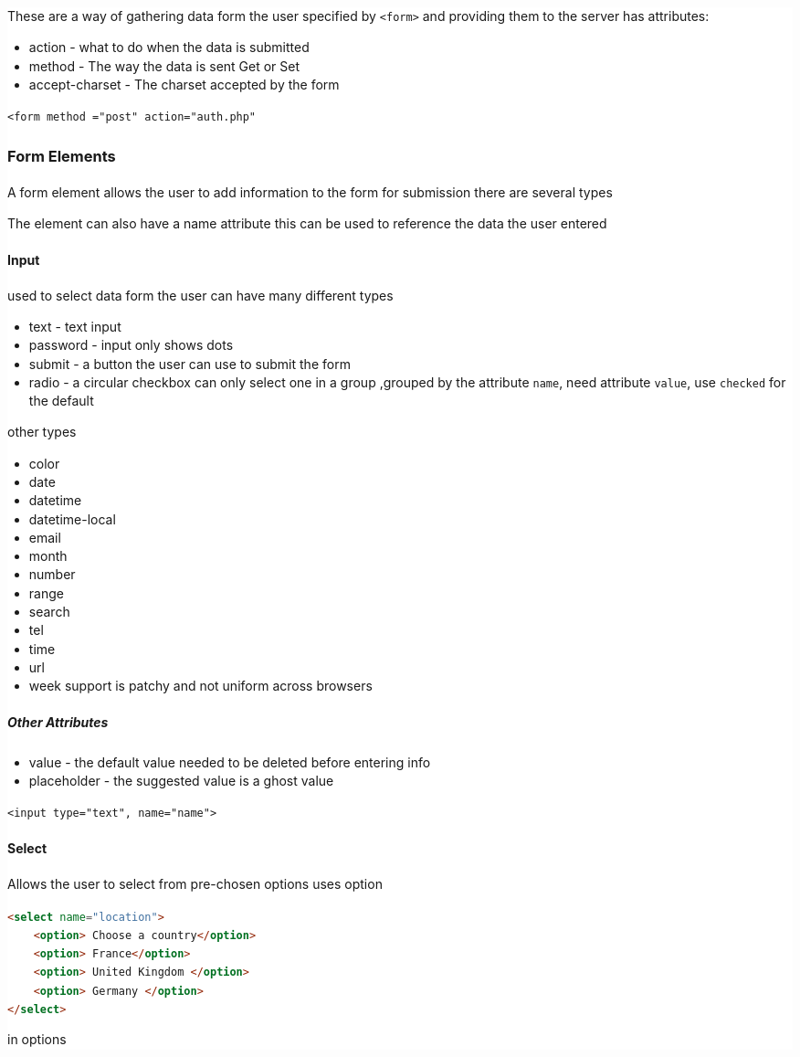 These are a way of gathering data form the user specified by `<form>` and providing them to the server
has attributes:
* action - what to do when the data is submitted
* method - The way the data is sent Get or Set
* accept-charset - The charset accepted by the form

`<form method ="post" action="auth.php"`
### Form Elements
A form element allows the user to add information to the form for submission there are several types

The element can also have a name attribute this can be used to reference the data the user entered

#### Input
used to select data form the user can have many different types

* text - text input
* password - input only shows dots
* submit - a button the user can use to submit the form
* radio - a circular checkbox can only select one in a group ,grouped by the attribute `name`, need attribute `value`, use `checked` for the default

other types 
* color
* date
* datetime
* datetime-local
* email
* month
* number
* range
* search
* tel
* time
* url
* week
support is patchy and not uniform across browsers
##### Other Attributes

* value - the default value needed to be deleted before entering info 
* placeholder - the suggested value is a ghost value

`<input type="text", name="name">`

#### Select
Allows the user to select from pre-chosen options uses option

``` html
<select name="location">
    <option> Choose a country</option>
    <option> France</option>
    <option> United Kingdom </option>
    <option> Germany </option>
</select>
```
in options
